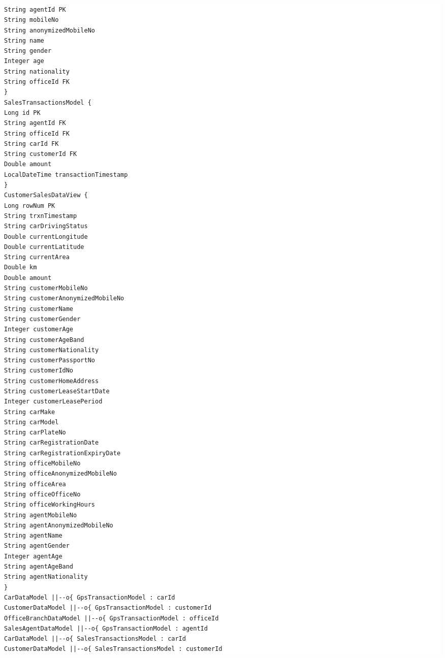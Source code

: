 ```mermaid
String agentId PK
String mobileNo
String anonymizedMobileNo
String name
String gender
Integer age
String nationality
String officeId FK
}
SalesTransactionsModel {
Long id PK
String agentId FK
String officeId FK
String carId FK
String customerId FK
Double amount
LocalDateTime transactionTimestamp
}
CustomerSalesDataView {
Long rowNum PK
String trxnTimestamp
String carDrivingStatus
Double currentLongitude
Double currentLatitude
String currentArea
Double km
Double amount
String customerMobileNo
String customerAnonymizedMobileNo
String customerName
String customerGender
Integer customerAge
String customerAgeBand
String customerNationality
String customerPassportNo
String customerIdNo
String customerHomeAddress
String customerLeaseStartDate
Integer customerLeasePeriod
String carMake
String carModel
String carPlateNo
String carRegistrationDate
String carRegistrationExpiryDate
String officeMobileNo
String officeAnonymizedMobileNo
String officeArea
String officeOfficeNo
String officeWorkingHours
String agentMobileNo
String agentAnonymizedMobileNo
String agentName
String agentGender
Integer agentAge
String agentAgeBand
String agentNationality
}
CarDataModel ||--o{ GpsTransactionModel : carId
CustomerDataModel ||--o{ GpsTransactionModel : customerId
OfficeBranchDataModel ||--o{ GpsTransactionModel : officeId
SalesAgentDataModel ||--o{ GpsTransactionModel : agentId
CarDataModel ||--o{ SalesTransactionsModel : carId
CustomerDataModel ||--o{ SalesTransactionsModel : customerId
```
